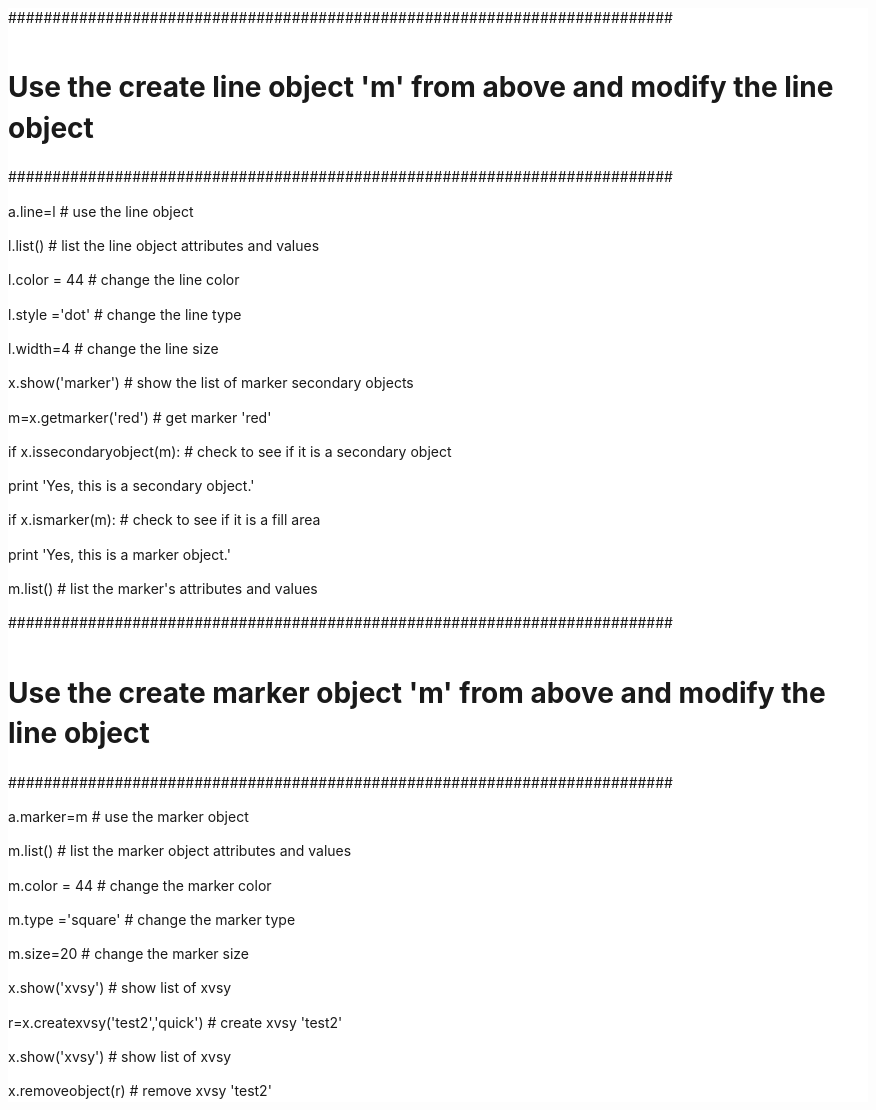 
###########################################################################

# Use the create line object 'm' from above and modify the line object #

###########################################################################

a.line=l # use the line object

l.list() # list the line object attributes and values

l.color = 44 # change the line color

l.style ='dot' # change the line type

l.width=4 # change the line size



x.show('marker') # show the list of marker secondary objects

m=x.getmarker('red') # get marker 'red'

if x.issecondaryobject(m): # check to see if it is a secondary object

print 'Yes, this is a secondary object.'

if x.ismarker(m): # check to see if it is a fill area

print 'Yes, this is a marker object.'

m.list() # list the marker's attributes and values



###########################################################################

# Use the create marker object 'm' from above and modify the line object #

###########################################################################

a.marker=m # use the marker object

m.list() # list the marker object attributes and values

m.color = 44 # change the marker color

m.type ='square' # change the marker type

m.size=20 # change the marker size



x.show('xvsy') # show list of xvsy

r=x.createxvsy('test2','quick') # create xvsy 'test2'

x.show('xvsy') # show list of xvsy

x.removeobject(r) # remove xvsy 'test2'
